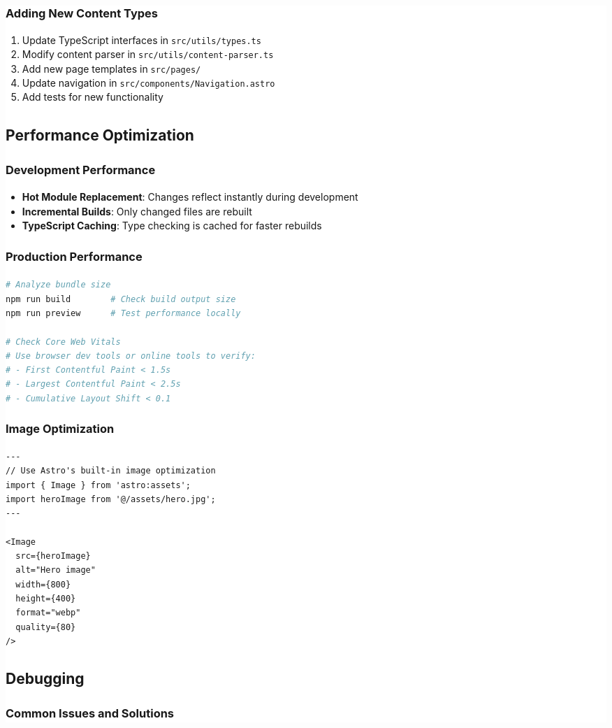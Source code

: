 ### Adding New Content Types
1. Update TypeScript interfaces in `src/utils/types.ts`
2. Modify content parser in `src/utils/content-parser.ts`
3. Add new page templates in `src/pages/`
4. Update navigation in `src/components/Navigation.astro`
5. Add tests for new functionality

## Performance Optimization

### Development Performance
- **Hot Module Replacement**: Changes reflect instantly during development
- **Incremental Builds**: Only changed files are rebuilt
- **TypeScript Caching**: Type checking is cached for faster rebuilds

### Production Performance
```bash
# Analyze bundle size
npm run build        # Check build output size
npm run preview      # Test performance locally

# Check Core Web Vitals
# Use browser dev tools or online tools to verify:
# - First Contentful Paint < 1.5s
# - Largest Contentful Paint < 2.5s
# - Cumulative Layout Shift < 0.1
```

### Image Optimization
```astro
---
// Use Astro's built-in image optimization
import { Image } from 'astro:assets';
import heroImage from '@/assets/hero.jpg';
---

<Image 
  src={heroImage} 
  alt="Hero image" 
  width={800} 
  height={400}
  format="webp"
  quality={80}
/>
```

## Debugging

### Common Issues and Solutions
